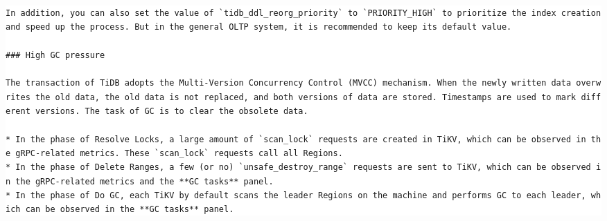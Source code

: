 ```
In addition, you can also set the value of `tidb_ddl_reorg_priority` to `PRIORITY_HIGH` to prioritize the index creation and speed up the process. But in the general OLTP system, it is recommended to keep its default value.

### High GC pressure

The transaction of TiDB adopts the Multi-Version Concurrency Control (MVCC) mechanism. When the newly written data overwrites the old data, the old data is not replaced, and both versions of data are stored. Timestamps are used to mark different versions. The task of GC is to clear the obsolete data.

* In the phase of Resolve Locks, a large amount of `scan_lock` requests are created in TiKV, which can be observed in the gRPC-related metrics. These `scan_lock` requests call all Regions.
* In the phase of Delete Ranges, a few (or no) `unsafe_destroy_range` requests are sent to TiKV, which can be observed in the gRPC-related metrics and the **GC tasks** panel.
* In the phase of Do GC, each TiKV by default scans the leader Regions on the machine and performs GC to each leader, which can be observed in the **GC tasks** panel.
```